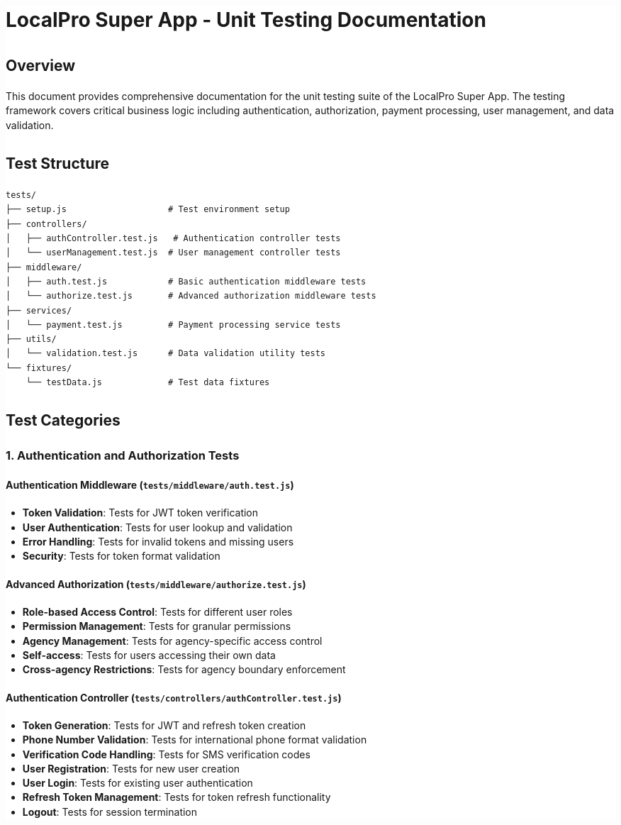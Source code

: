 # LocalPro Super App - Unit Testing Documentation

## Overview

This document provides comprehensive documentation for the unit testing suite of the LocalPro Super App. The testing framework covers critical business logic including authentication, authorization, payment processing, user management, and data validation.

## Test Structure

```
tests/
├── setup.js                    # Test environment setup
├── controllers/
│   ├── authController.test.js   # Authentication controller tests
│   └── userManagement.test.js  # User management controller tests
├── middleware/
│   ├── auth.test.js            # Basic authentication middleware tests
│   └── authorize.test.js       # Advanced authorization middleware tests
├── services/
│   └── payment.test.js         # Payment processing service tests
├── utils/
│   └── validation.test.js      # Data validation utility tests
└── fixtures/
    └── testData.js             # Test data fixtures
```

## Test Categories

### 1. Authentication and Authorization Tests

#### Authentication Middleware (`tests/middleware/auth.test.js`)
- **Token Validation**: Tests for JWT token verification
- **User Authentication**: Tests for user lookup and validation
- **Error Handling**: Tests for invalid tokens and missing users
- **Security**: Tests for token format validation

#### Advanced Authorization (`tests/middleware/authorize.test.js`)
- **Role-based Access Control**: Tests for different user roles
- **Permission Management**: Tests for granular permissions
- **Agency Management**: Tests for agency-specific access control
- **Self-access**: Tests for users accessing their own data
- **Cross-agency Restrictions**: Tests for agency boundary enforcement

#### Authentication Controller (`tests/controllers/authController.test.js`)
- **Token Generation**: Tests for JWT and refresh token creation
- **Phone Number Validation**: Tests for international phone format validation
- **Verification Code Handling**: Tests for SMS verification codes
- **User Registration**: Tests for new user creation
- **User Login**: Tests for existing user authentication
- **Refresh Token Management**: Tests for token refresh functionality
- **Logout**: Tests for session termination
